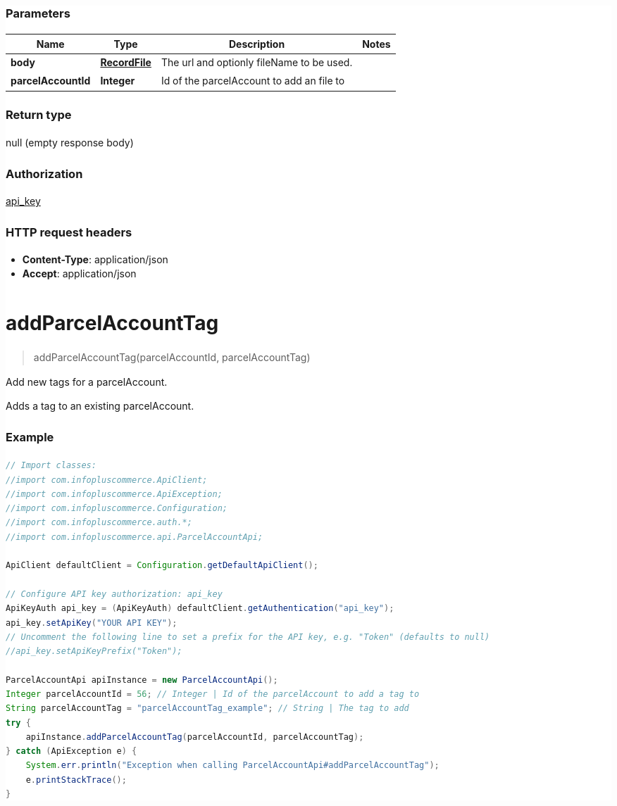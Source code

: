 ### Parameters

Name | Type | Description  | Notes
------------- | ------------- | ------------- | -------------
 **body** | [**RecordFile**](RecordFile.md)| The url and optionly fileName to be used. |
 **parcelAccountId** | **Integer**| Id of the parcelAccount to add an file to |

### Return type

null (empty response body)

### Authorization

[api_key](../README.md#api_key)

### HTTP request headers

 - **Content-Type**: application/json
 - **Accept**: application/json

<a name="addParcelAccountTag"></a>
# **addParcelAccountTag**
> addParcelAccountTag(parcelAccountId, parcelAccountTag)

Add new tags for a parcelAccount.

Adds a tag to an existing parcelAccount.

### Example
```java
// Import classes:
//import com.infopluscommerce.ApiClient;
//import com.infopluscommerce.ApiException;
//import com.infopluscommerce.Configuration;
//import com.infopluscommerce.auth.*;
//import com.infopluscommerce.api.ParcelAccountApi;

ApiClient defaultClient = Configuration.getDefaultApiClient();

// Configure API key authorization: api_key
ApiKeyAuth api_key = (ApiKeyAuth) defaultClient.getAuthentication("api_key");
api_key.setApiKey("YOUR API KEY");
// Uncomment the following line to set a prefix for the API key, e.g. "Token" (defaults to null)
//api_key.setApiKeyPrefix("Token");

ParcelAccountApi apiInstance = new ParcelAccountApi();
Integer parcelAccountId = 56; // Integer | Id of the parcelAccount to add a tag to
String parcelAccountTag = "parcelAccountTag_example"; // String | The tag to add
try {
    apiInstance.addParcelAccountTag(parcelAccountId, parcelAccountTag);
} catch (ApiException e) {
    System.err.println("Exception when calling ParcelAccountApi#addParcelAccountTag");
    e.printStackTrace();
}
```
